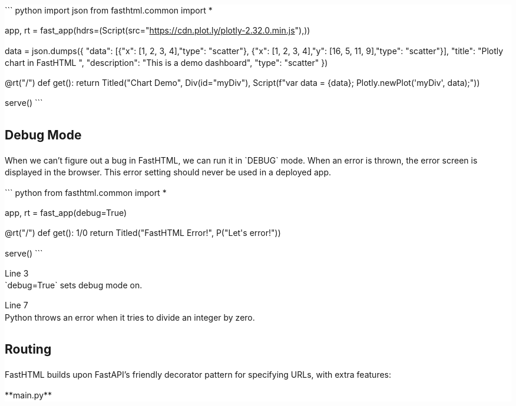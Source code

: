 \`\`\` python
import json
from fasthtml.common import \* 

app, rt = fast\_app(hdrs=(Script(src="https://cdn.plot.ly/plotly-2.32.0.min.js"),))

data = json.dumps({
    "data": \[{"x": \[1, 2, 3, 4\],"type": "scatter"},
            {"x": \[1, 2, 3, 4\],"y": \[16, 5, 11, 9\],"type": "scatter"}\],
    "title": "Plotly chart in FastHTML ",
    "description": "This is a demo dashboard",
    "type": "scatter"
})


@rt("/")
def get():
  return Titled("Chart Demo", Div(id="myDiv"),
    Script(f"var data = {data}; Plotly.newPlot('myDiv', data);"))

serve()
\`\`\`

## Debug Mode

When we can’t figure out a bug in FastHTML, we can run it in \`DEBUG\`
mode. When an error is thrown, the error screen is displayed in the
browser. This error setting should never be used in a deployed app.

\`\`\` python
from fasthtml.common import \*

app, rt = fast\_app(debug=True)

@rt("/")
def get():
    1/0
    return Titled("FastHTML Error!", P("Let's error!"))

serve()
\`\`\`

Line 3  
\`debug=True\` sets debug mode on.

Line 7  
Python throws an error when it tries to divide an integer by zero.

## Routing

FastHTML builds upon FastAPI’s friendly decorator pattern for specifying
URLs, with extra features:

<div class="code-with-filename">

\*\*main.py\*\*
